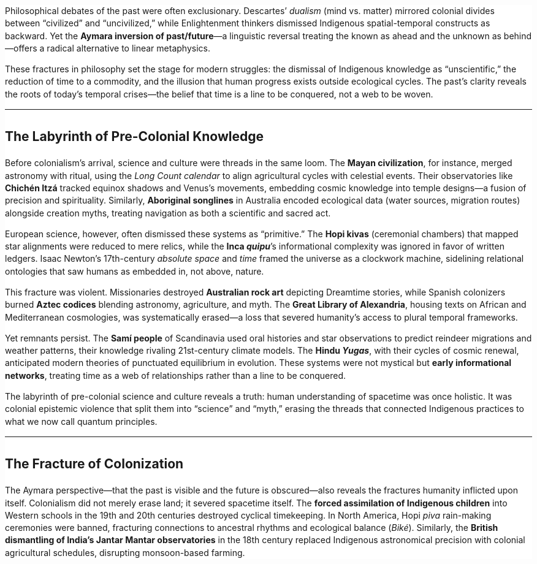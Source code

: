 Philosophical debates of the past were often exclusionary. Descartes’ *dualism* (mind vs. matter) mirrored colonial divides between “civilized” and “uncivilized,” while Enlightenment thinkers dismissed Indigenous spatial-temporal constructs as backward. Yet the **Aymara inversion of past/future**—a linguistic reversal treating the known as ahead and the unknown as behind—offers a radical alternative to linear metaphysics.

These fractures in philosophy set the stage for modern struggles: the dismissal of Indigenous knowledge as “unscientific,” the reduction of time to a commodity, and the illusion that human progress exists outside ecological cycles. The past’s clarity reveals the roots of today’s temporal crises—the belief that time is a line to be conquered, not a web to be woven.

---

## **The Labyrinth of Pre-Colonial Knowledge**

Before colonialism’s arrival, science and culture were threads in the same loom. The **Mayan civilization**, for instance, merged astronomy with ritual, using the *Long Count calendar* to align agricultural cycles with celestial events. Their observatories like **Chichén Itzá** tracked equinox shadows and Venus’s movements, embedding cosmic knowledge into temple designs—a fusion of precision and spirituality. Similarly, **Aboriginal songlines** in Australia encoded ecological data (water sources, migration routes) alongside creation myths, treating navigation as both a scientific and sacred act.

European science, however, often dismissed these systems as “primitive.” The **Hopi kivas** (ceremonial chambers) that mapped star alignments were reduced to mere relics, while the **Inca *quipu***’s informational complexity was ignored in favor of written ledgers. Isaac Newton’s 17th-century *absolute space* and *time* framed the universe as a clockwork machine, sidelining relational ontologies that saw humans as embedded in, not above, nature.

This fracture was violent. Missionaries destroyed **Australian rock art** depicting Dreamtime stories, while Spanish colonizers burned **Aztec codices** blending astronomy, agriculture, and myth. The **Great Library of Alexandria**, housing texts on African and Mediterranean cosmologies, was systematically erased—a loss that severed humanity’s access to plural temporal frameworks.

Yet remnants persist. The **Samí people** of Scandinavia used oral histories and star observations to predict reindeer migrations and weather patterns, their knowledge rivaling 21st-century climate models. The **Hindu *Yugas***, with their cycles of cosmic renewal, anticipated modern theories of punctuated equilibrium in evolution. These systems were not mystical but **early informational networks**, treating time as a web of relationships rather than a line to be conquered.

The labyrinth of pre-colonial science and culture reveals a truth: human understanding of spacetime was once holistic. It was colonial epistemic violence that split them into “science” and “myth,” erasing the threads that connected Indigenous practices to what we now call quantum principles.

---

## **The Fracture of Colonization**

The Aymara perspective—that the past is visible and the future is obscured—also reveals the fractures humanity inflicted upon itself. Colonialism did not merely erase land; it severed spacetime itself. The **forced assimilation of Indigenous children** into Western schools in the 19th and 20th centuries destroyed cyclical timekeeping. In North America, Hopi *piva* rain-making ceremonies were banned, fracturing connections to ancestral rhythms and ecological balance (*Biké*). Similarly, the **British dismantling of India’s Jantar Mantar observatories** in the 18th century replaced Indigenous astronomical precision with colonial agricultural schedules, disrupting monsoon-based farming.
